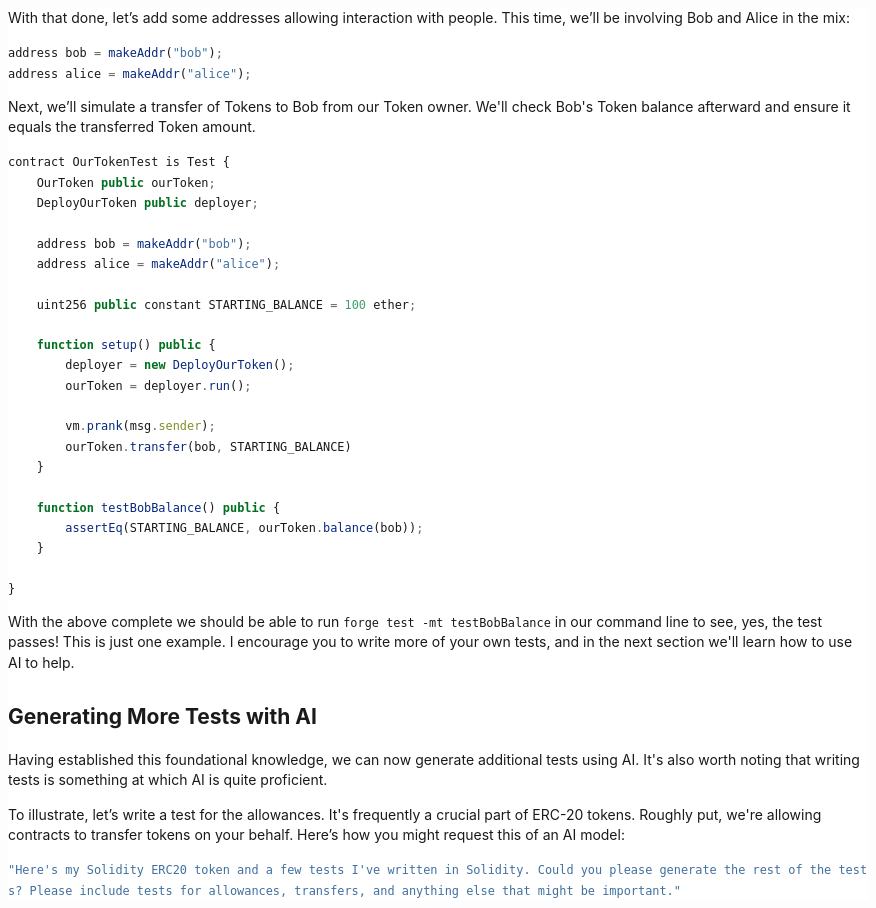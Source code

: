 With that done, let’s add some addresses allowing interaction with people. This time, we’ll be involving Bob and Alice in the mix:

```javascript
address bob = makeAddr("bob");
address alice = makeAddr("alice");
```

Next, we’ll simulate a transfer of Tokens to Bob from our Token owner. We'll check Bob's Token balance afterward and ensure it equals the transferred Token amount.

```javascript
contract OurTokenTest is Test {
    OurToken public ourToken;
    DeployOurToken public deployer;

    address bob = makeAddr("bob");
    address alice = makeAddr("alice");

    uint256 public constant STARTING_BALANCE = 100 ether;

    function setup() public {
        deployer = new DeployOurToken();
        ourToken = deployer.run();

        vm.prank(msg.sender);
        ourToken.transfer(bob, STARTING_BALANCE)
    }

    function testBobBalance() public {
        assertEq(STARTING_BALANCE, ourToken.balance(bob));
    }

}
```

With the above complete we should be able to run `forge test -mt testBobBalance` in our command line to see, yes, the test passes! This is just one example. I encourage you to write more of your own tests, and in the next section we'll learn how to use AI to help.

## Generating More Tests with AI

Having established this foundational knowledge, we can now generate additional tests using AI. It's also worth noting that writing tests is something at which AI is quite proficient.

To illustrate, let’s write a test for the allowances. It's frequently a crucial part of ERC-20 tokens. Roughly put, we're allowing contracts to transfer tokens on your behalf. Here’s how you might request this of an AI model:

```bash
"Here's my Solidity ERC20 token and a few tests I've written in Solidity. Could you please generate the rest of the tests? Please include tests for allowances, transfers, and anything else that might be important."
```
